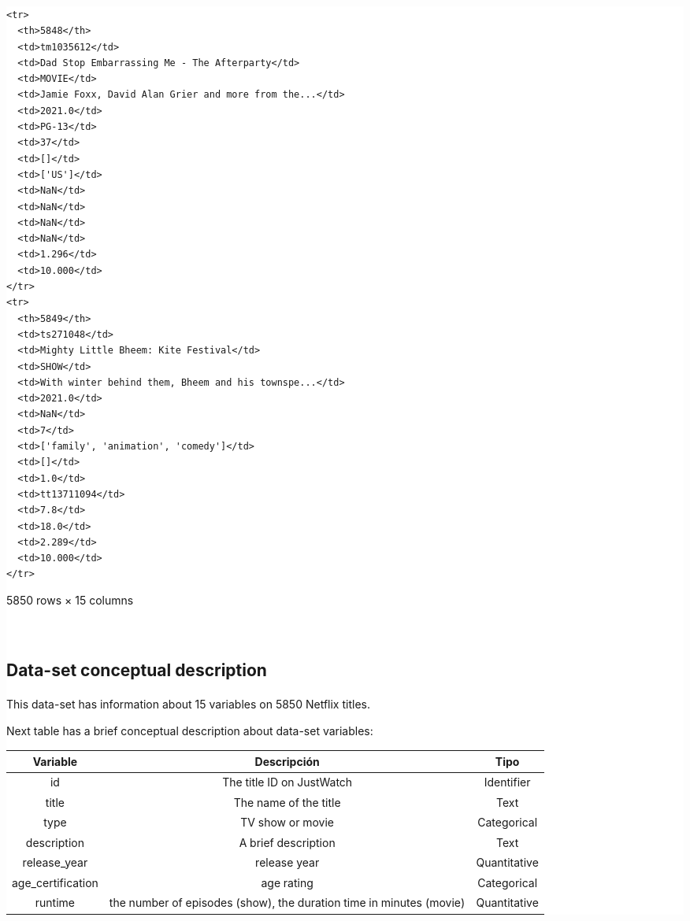    <tr>
      <th>5848</th>
      <td>tm1035612</td>
      <td>Dad Stop Embarrassing Me - The Afterparty</td>
      <td>MOVIE</td>
      <td>Jamie Foxx, David Alan Grier and more from the...</td>
      <td>2021.0</td>
      <td>PG-13</td>
      <td>37</td>
      <td>[]</td>
      <td>['US']</td>
      <td>NaN</td>
      <td>NaN</td>
      <td>NaN</td>
      <td>NaN</td>
      <td>1.296</td>
      <td>10.000</td>
    </tr>
    <tr>
      <th>5849</th>
      <td>ts271048</td>
      <td>Mighty Little Bheem: Kite Festival</td>
      <td>SHOW</td>
      <td>With winter behind them, Bheem and his townspe...</td>
      <td>2021.0</td>
      <td>NaN</td>
      <td>7</td>
      <td>['family', 'animation', 'comedy']</td>
      <td>[]</td>
      <td>1.0</td>
      <td>tt13711094</td>
      <td>7.8</td>
      <td>18.0</td>
      <td>2.289</td>
      <td>10.000</td>
    </tr>
  </tbody>
</table>
<p>5850 rows × 15 columns</p>
</div>


<br>

## Data-set conceptual description

This data-set has information about 15 variables on 5850 Netflix titles.
 
Next table has a brief conceptual description about data-set variables:



|      Variable           |          Descripción   |  Tipo  |
|:------------------------:|:---------------------:|:---------------------:|
| id   |The title ID on JustWatch | Identifier  |
| title | The name of the title | Text |
| type    |TV show or movie  | Categorical |
|  description |A brief description | Text |
|  release_year   | release year | Quantitative |
| age_certification  |  age rating   | Categorical |
|  runtime   |  the number of episodes (show), the duration time in minutes (movie)   | Quantitative |